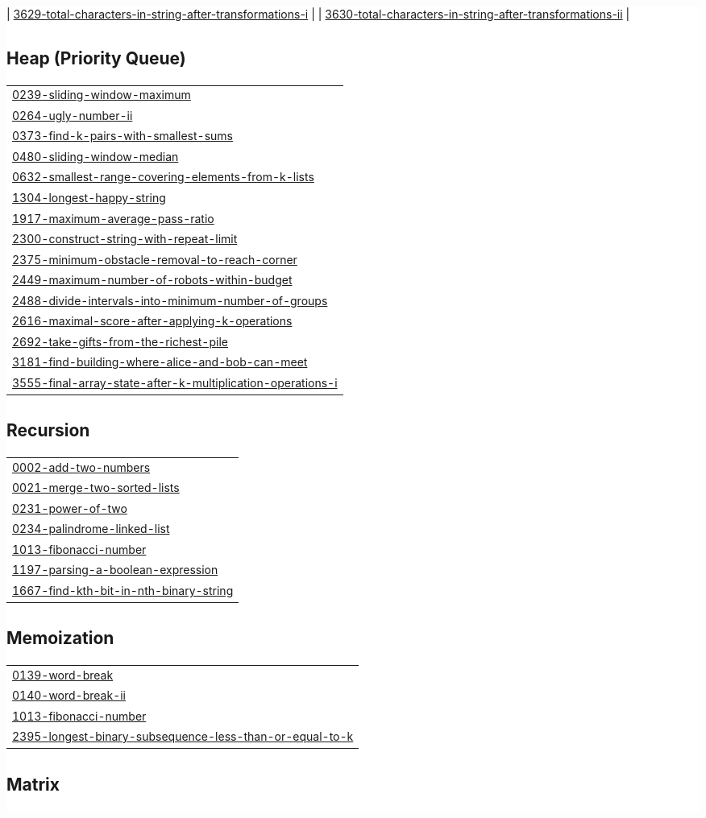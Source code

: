 | [3629-total-characters-in-string-after-transformations-i](https://github.com/omteja04/LeetCode/tree/master/3629-total-characters-in-string-after-transformations-i) |
| [3630-total-characters-in-string-after-transformations-ii](https://github.com/omteja04/LeetCode/tree/master/3630-total-characters-in-string-after-transformations-ii) |
## Heap (Priority Queue)
|  |
| ------- |
| [0239-sliding-window-maximum](https://github.com/omteja04/LeetCode/tree/master/0239-sliding-window-maximum) |
| [0264-ugly-number-ii](https://github.com/omteja04/LeetCode/tree/master/0264-ugly-number-ii) |
| [0373-find-k-pairs-with-smallest-sums](https://github.com/omteja04/LeetCode/tree/master/0373-find-k-pairs-with-smallest-sums) |
| [0480-sliding-window-median](https://github.com/omteja04/LeetCode/tree/master/0480-sliding-window-median) |
| [0632-smallest-range-covering-elements-from-k-lists](https://github.com/omteja04/LeetCode/tree/master/0632-smallest-range-covering-elements-from-k-lists) |
| [1304-longest-happy-string](https://github.com/omteja04/LeetCode/tree/master/1304-longest-happy-string) |
| [1917-maximum-average-pass-ratio](https://github.com/omteja04/LeetCode/tree/master/1917-maximum-average-pass-ratio) |
| [2300-construct-string-with-repeat-limit](https://github.com/omteja04/LeetCode/tree/master/2300-construct-string-with-repeat-limit) |
| [2375-minimum-obstacle-removal-to-reach-corner](https://github.com/omteja04/LeetCode/tree/master/2375-minimum-obstacle-removal-to-reach-corner) |
| [2449-maximum-number-of-robots-within-budget](https://github.com/omteja04/LeetCode/tree/master/2449-maximum-number-of-robots-within-budget) |
| [2488-divide-intervals-into-minimum-number-of-groups](https://github.com/omteja04/LeetCode/tree/master/2488-divide-intervals-into-minimum-number-of-groups) |
| [2616-maximal-score-after-applying-k-operations](https://github.com/omteja04/LeetCode/tree/master/2616-maximal-score-after-applying-k-operations) |
| [2692-take-gifts-from-the-richest-pile](https://github.com/omteja04/LeetCode/tree/master/2692-take-gifts-from-the-richest-pile) |
| [3181-find-building-where-alice-and-bob-can-meet](https://github.com/omteja04/LeetCode/tree/master/3181-find-building-where-alice-and-bob-can-meet) |
| [3555-final-array-state-after-k-multiplication-operations-i](https://github.com/omteja04/LeetCode/tree/master/3555-final-array-state-after-k-multiplication-operations-i) |
## Recursion
|  |
| ------- |
| [0002-add-two-numbers](https://github.com/omteja04/LeetCode/tree/master/0002-add-two-numbers) |
| [0021-merge-two-sorted-lists](https://github.com/omteja04/LeetCode/tree/master/0021-merge-two-sorted-lists) |
| [0231-power-of-two](https://github.com/omteja04/LeetCode/tree/master/0231-power-of-two) |
| [0234-palindrome-linked-list](https://github.com/omteja04/LeetCode/tree/master/0234-palindrome-linked-list) |
| [1013-fibonacci-number](https://github.com/omteja04/LeetCode/tree/master/1013-fibonacci-number) |
| [1197-parsing-a-boolean-expression](https://github.com/omteja04/LeetCode/tree/master/1197-parsing-a-boolean-expression) |
| [1667-find-kth-bit-in-nth-binary-string](https://github.com/omteja04/LeetCode/tree/master/1667-find-kth-bit-in-nth-binary-string) |
## Memoization
|  |
| ------- |
| [0139-word-break](https://github.com/omteja04/LeetCode/tree/master/0139-word-break) |
| [0140-word-break-ii](https://github.com/omteja04/LeetCode/tree/master/0140-word-break-ii) |
| [1013-fibonacci-number](https://github.com/omteja04/LeetCode/tree/master/1013-fibonacci-number) |
| [2395-longest-binary-subsequence-less-than-or-equal-to-k](https://github.com/omteja04/LeetCode/tree/master/2395-longest-binary-subsequence-less-than-or-equal-to-k) |
## Matrix
|  |
| ------- |